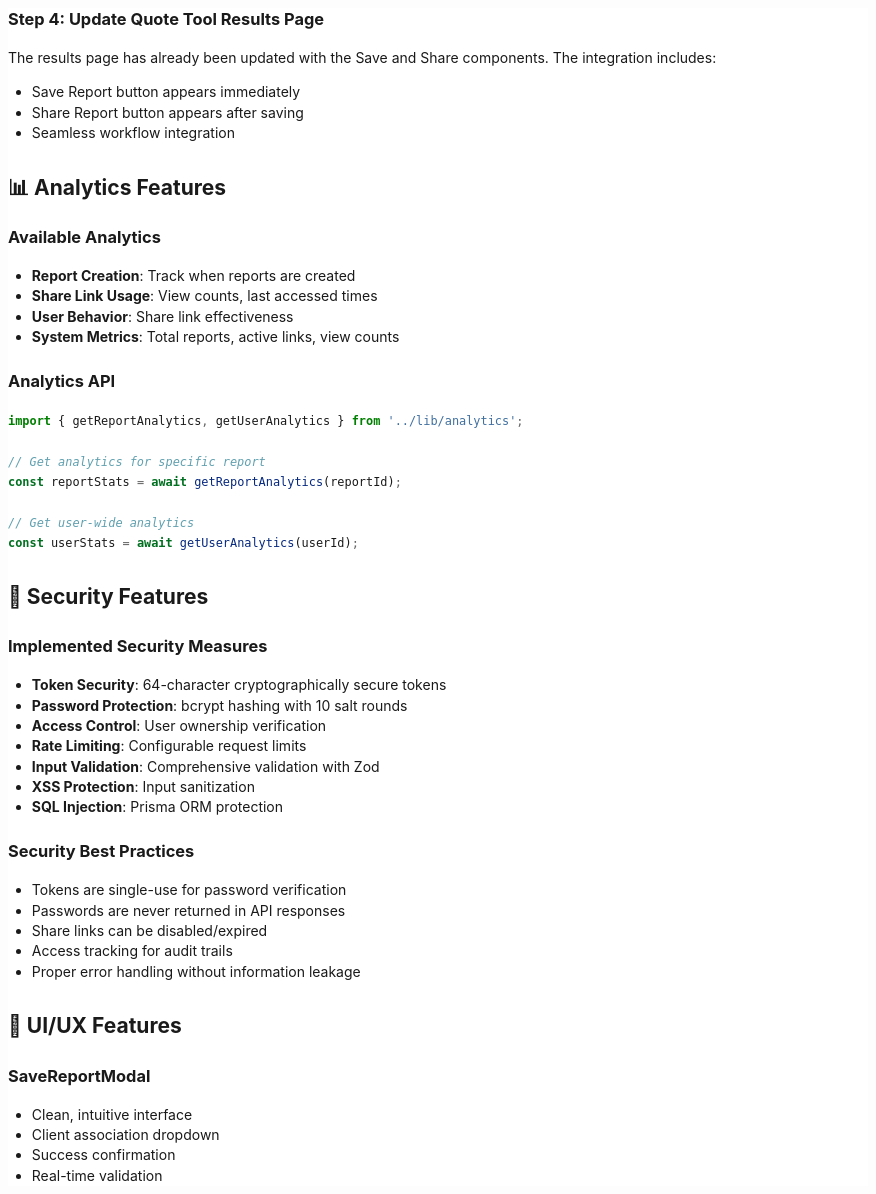 ### Step 4: Update Quote Tool Results Page
The results page has already been updated with the Save and Share components. The integration includes:
- Save Report button appears immediately
- Share Report button appears after saving
- Seamless workflow integration

## 📊 Analytics Features

### Available Analytics
- **Report Creation**: Track when reports are created
- **Share Link Usage**: View counts, last accessed times
- **User Behavior**: Share link effectiveness
- **System Metrics**: Total reports, active links, view counts

### Analytics API
```javascript
import { getReportAnalytics, getUserAnalytics } from '../lib/analytics';

// Get analytics for specific report
const reportStats = await getReportAnalytics(reportId);

// Get user-wide analytics
const userStats = await getUserAnalytics(userId);
```

## 🔐 Security Features

### Implemented Security Measures
- **Token Security**: 64-character cryptographically secure tokens
- **Password Protection**: bcrypt hashing with 10 salt rounds
- **Access Control**: User ownership verification
- **Rate Limiting**: Configurable request limits
- **Input Validation**: Comprehensive validation with Zod
- **XSS Protection**: Input sanitization
- **SQL Injection**: Prisma ORM protection

### Security Best Practices
- Tokens are single-use for password verification
- Passwords are never returned in API responses
- Share links can be disabled/expired
- Access tracking for audit trails
- Proper error handling without information leakage

## 🎨 UI/UX Features

### SaveReportModal
- Clean, intuitive interface
- Client association dropdown
- Success confirmation
- Real-time validation
